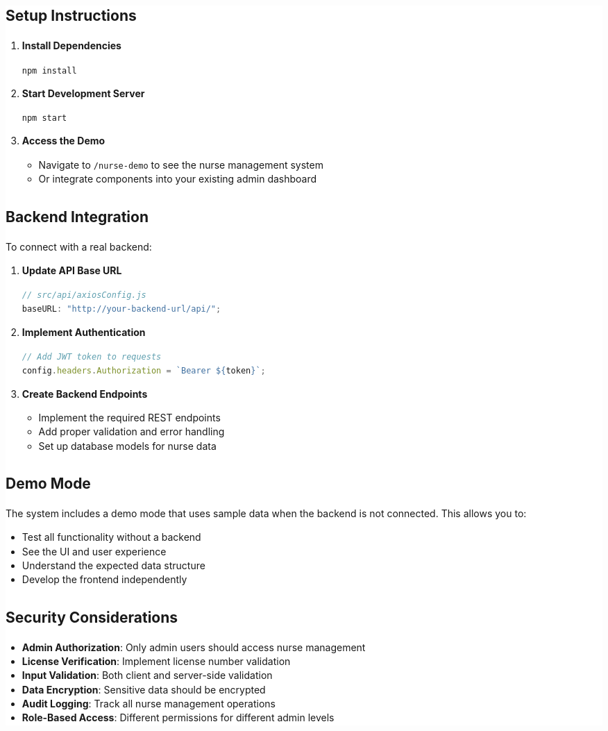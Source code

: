 ## Setup Instructions

1. **Install Dependencies**

   ```bash
   npm install
   ```

2. **Start Development Server**

   ```bash
   npm start
   ```

3. **Access the Demo**
   - Navigate to `/nurse-demo` to see the nurse management system
   - Or integrate components into your existing admin dashboard

## Backend Integration

To connect with a real backend:

1. **Update API Base URL**

   ```javascript
   // src/api/axiosConfig.js
   baseURL: "http://your-backend-url/api/";
   ```

2. **Implement Authentication**

   ```javascript
   // Add JWT token to requests
   config.headers.Authorization = `Bearer ${token}`;
   ```

3. **Create Backend Endpoints**
   - Implement the required REST endpoints
   - Add proper validation and error handling
   - Set up database models for nurse data

## Demo Mode

The system includes a demo mode that uses sample data when the backend is not connected. This allows you to:

- Test all functionality without a backend
- See the UI and user experience
- Understand the expected data structure
- Develop the frontend independently

## Security Considerations

- **Admin Authorization**: Only admin users should access nurse management
- **License Verification**: Implement license number validation
- **Input Validation**: Both client and server-side validation
- **Data Encryption**: Sensitive data should be encrypted
- **Audit Logging**: Track all nurse management operations
- **Role-Based Access**: Different permissions for different admin levels
